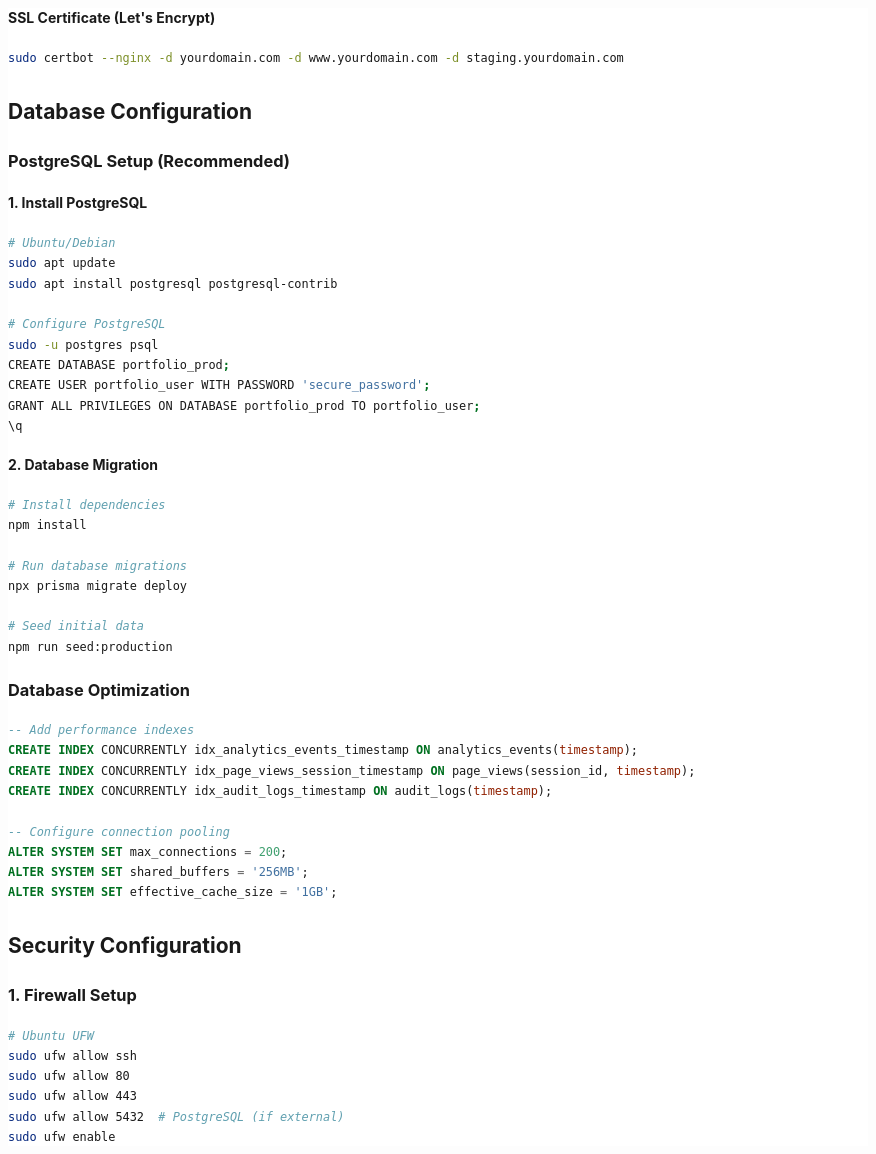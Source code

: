 #### SSL Certificate (Let's Encrypt)
```bash
sudo certbot --nginx -d yourdomain.com -d www.yourdomain.com -d staging.yourdomain.com
```

## Database Configuration

### PostgreSQL Setup (Recommended)

#### 1. Install PostgreSQL
```bash
# Ubuntu/Debian
sudo apt update
sudo apt install postgresql postgresql-contrib

# Configure PostgreSQL
sudo -u postgres psql
CREATE DATABASE portfolio_prod;
CREATE USER portfolio_user WITH PASSWORD 'secure_password';
GRANT ALL PRIVILEGES ON DATABASE portfolio_prod TO portfolio_user;
\q
```

#### 2. Database Migration
```bash
# Install dependencies
npm install

# Run database migrations
npx prisma migrate deploy

# Seed initial data
npm run seed:production
```

### Database Optimization
```sql
-- Add performance indexes
CREATE INDEX CONCURRENTLY idx_analytics_events_timestamp ON analytics_events(timestamp);
CREATE INDEX CONCURRENTLY idx_page_views_session_timestamp ON page_views(session_id, timestamp);
CREATE INDEX CONCURRENTLY idx_audit_logs_timestamp ON audit_logs(timestamp);

-- Configure connection pooling
ALTER SYSTEM SET max_connections = 200;
ALTER SYSTEM SET shared_buffers = '256MB';
ALTER SYSTEM SET effective_cache_size = '1GB';
```

## Security Configuration

### 1. Firewall Setup
```bash
# Ubuntu UFW
sudo ufw allow ssh
sudo ufw allow 80
sudo ufw allow 443
sudo ufw allow 5432  # PostgreSQL (if external)
sudo ufw enable
```
